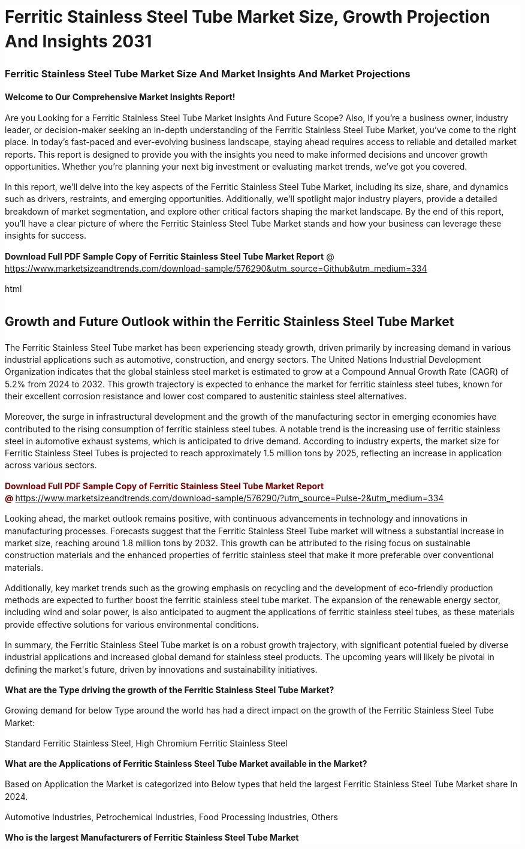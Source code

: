 <h1> Ferritic Stainless Steel Tube Market Size, Growth Projection And Insights 2031</h1><div class="" data-test-id=""><h3><span class="">Ferritic Stainless Steel Tube Market Size And Market Insights And Market Projections</span></h3></div><div class="" data-test-id=""><p><strong>Welcome to Our Comprehensive Market Insights Report!</strong></p><p>Are you Looking for a Ferritic Stainless Steel Tube Market Insights And Future Scope? Also, If you&rsquo;re a business owner, industry leader, or decision-maker seeking an in-depth understanding of the Ferritic Stainless Steel Tube Market, you&rsquo;ve come to the right place. In today&rsquo;s fast-paced and ever-evolving business landscape, staying ahead requires access to reliable and detailed market reports. This report is designed to provide you with the insights you need to make informed decisions and uncover growth opportunities. Whether you&rsquo;re planning your next big investment or evaluating market trends, we&rsquo;ve got you covered.</p><p>In this report, we&rsquo;ll delve into the key aspects of the Ferritic Stainless Steel Tube Market, including its size, share, and dynamics such as drivers, restraints, and emerging opportunities. Additionally, we&rsquo;ll spotlight major industry players, provide a detailed breakdown of market segmentation, and explore other critical factors shaping the market landscape. By the end of this report, you&rsquo;ll have a clear picture of where the Ferritic Stainless Steel Tube Market stands and how your business can leverage these insights for success.</p><p><strong>Download Full PDF Sample Copy of Ferritic Stainless Steel Tube Market Report</strong> @ <a href="https://www.marketsizeandtrends.com/download-sample/576290&utm_source=Github&utm_medium=334" target="_blank">https://www.marketsizeandtrends.com/download-sample/576290&utm_source=Github&utm_medium=334</a></p></div><div class="" data-test-id=""><p><span class="">html<h2>Growth and Future Outlook within the Ferritic Stainless Steel Tube Market</h2><p>The Ferritic Stainless Steel Tube market has been experiencing steady growth, driven primarily by increasing demand in various industrial applications such as automotive, construction, and energy sectors. The United Nations Industrial Development Organization indicates that the global stainless steel market is estimated to grow at a Compound Annual Growth Rate (CAGR) of 5.2% from 2024 to 2032. This growth trajectory is expected to enhance the market for ferritic stainless steel tubes, known for their excellent corrosion resistance and lower cost compared to austenitic stainless steel alternatives.</p><p>Moreover, the surge in infrastructural development and the growth of the manufacturing sector in emerging economies have contributed to the rising consumption of ferritic stainless steel tubes. A notable trend is the increasing use of ferritic stainless steel in automotive exhaust systems, which is anticipated to drive demand. According to industry experts, the market size for Ferritic Stainless Steel Tubes is projected to reach approximately 1.5 million tons by 2025, reflecting an increase in application across various sectors.</p><p><strong><span style="color: #800000;">Download Full PDF Sample Copy of Ferritic Stainless Steel Tube Market Report @</span>&nbsp;</strong><a href="https://www.marketsizeandtrends.com/download-sample/576290/?utm_source=Pulse-2&amp;utm_medium=334">https://www.marketsizeandtrends.com/download-sample/576290/?utm_source=Pulse-2&amp;utm_medium=334</a></p><p>Looking ahead, the market outlook remains positive, with continuous advancements in technology and innovations in manufacturing processes. Forecasts suggest that the Ferritic Stainless Steel Tube market will witness a substantial increase in market size, reaching around 1.8 million tons by 2032. This growth can be attributed to the rising focus on sustainable construction materials and the enhanced properties of ferritic stainless steel that make it more preferable over conventional materials.</p><p>Additionally, key market trends such as the growing emphasis on recycling and the development of eco-friendly production methods are expected to further boost the ferritic stainless steel tube market. The expansion of the renewable energy sector, including wind and solar power, is also anticipated to augment the applications of ferritic stainless steel tubes, as these materials provide effective solutions for various environmental conditions.</p><p>In summary, the Ferritic Stainless Steel Tube market is on a robust growth trajectory, with significant potential fueled by diverse industrial applications and increased global demand for stainless steel products. The upcoming years will likely be pivotal in defining the market's future, driven by innovations and sustainability initiatives.</p></span></p><p><strong><span class="">What are the&nbsp;Type driving the growth of the Ferritic Stainless Steel Tube Market?</span></strong></p></div><div class="" data-test-id=""><p><span class="">Growing demand for below Type around the world has had a direct impact on the growth of the Ferritic Stainless Steel Tube Market:</span></p></div><div class="" data-test-id=""><p>Standard Ferritic Stainless Steel, High Chromium Ferritic Stainless Steel</p><p><span class=""><strong>What are the&nbsp;Applications&nbsp;of Ferritic Stainless Steel Tube Market available in the Market?</strong></span></p></div><div class="" data-test-id=""><p><span class="">Based on Application the Market is categorized into Below types that held the largest Ferritic Stainless Steel Tube Market share In 2024.</span></p></div><div class="" data-test-id=""><p><span class="">Automotive Industries, Petrochemical Industries, Food Processing Industries, Others</span></p><p><span class=""><strong>Who is the largest Manufacturers of Ferritic Stainless Steel Tube Market